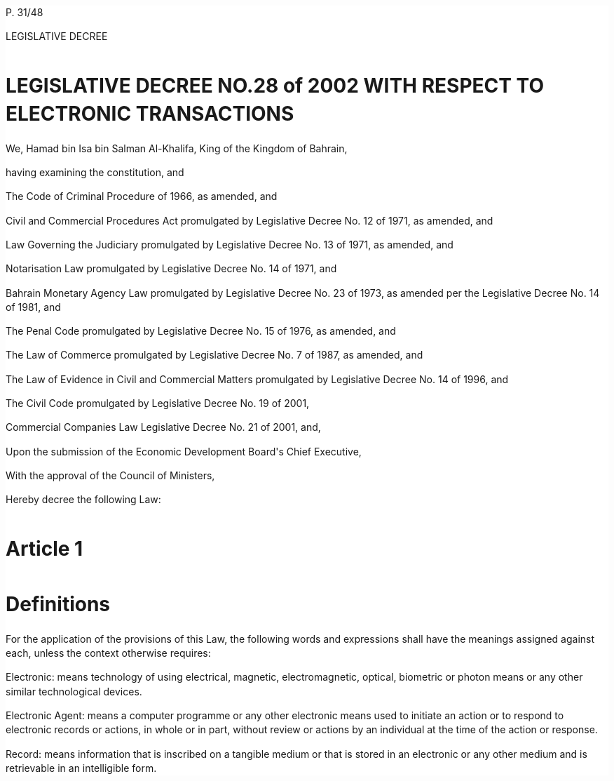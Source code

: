 P. 31/48

LEGISLATIVE DECREE

# LEGISLATIVE DECREE NO.28 of 2002 WITH RESPECT TO ELECTRONIC TRANSACTIONS

We, Hamad bin Isa bin Salman Al-Khalifa, King of the Kingdom of Bahrain,

having examining the constitution, and

The Code of Criminal Procedure of 1966, as amended, and

Civil and Commercial Procedures Act promulgated by Legislative Decree No. 12 of 1971, as amended, and

Law Governing the Judiciary promulgated by Legislative Decree No. 13 of 1971, as amended, and

Notarisation Law promulgated by Legislative Decree No. 14 of 1971, and

Bahrain Monetary Agency Law promulgated by Legislative Decree No. 23 of 1973, as amended per the Legislative Decree No. 14 of 1981, and

The Penal Code promulgated by Legislative Decree No. 15 of 1976, as amended, and

The Law of Commerce promulgated by Legislative Decree No. 7 of 1987, as amended, and

The Law of Evidence in Civil and Commercial Matters promulgated by Legislative Decree No. 14 of 1996, and

The Civil Code promulgated by Legislative Decree No. 19 of 2001,

Commercial Companies Law Legislative Decree No. 21 of 2001, and,

Upon the submission of the Economic Development Board's Chief Executive,

With the approval of the Council of Ministers,

Hereby decree the following Law:

# Article 1

# Definitions

For the application of the provisions of this Law, the following words and expressions shall have the meanings assigned against each, unless the context otherwise requires:

Electronic: means technology of using electrical, magnetic, electromagnetic, optical, biometric or photon means or any other similar technological devices.

Electronic Agent: means a computer programme or any other electronic means used to initiate an action or to respond to electronic records or actions, in whole or in part, without review or actions by an individual at the time of the action or response.

Record: means information that is inscribed on a tangible medium or that is stored in an electronic or any other medium and is retrievable in an intelligible form.
